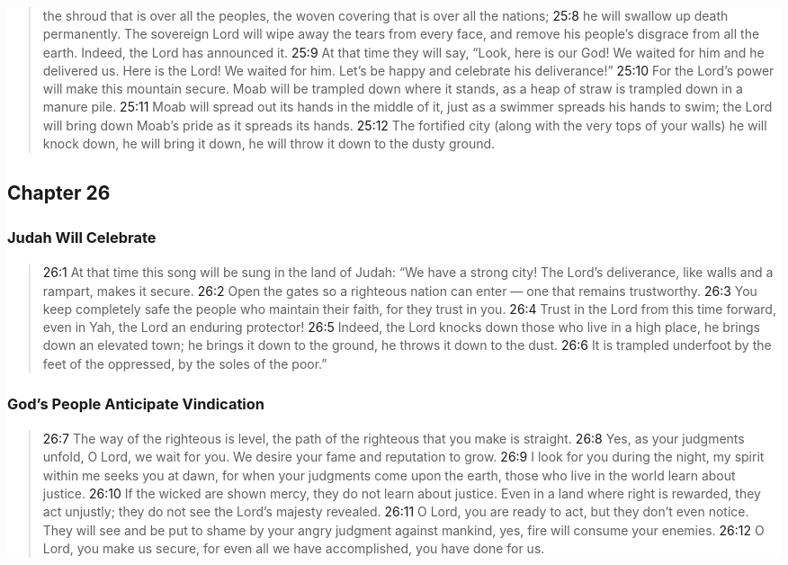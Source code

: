 > the shroud that is over all the peoples,
> the woven covering that is over all the nations;
> <a name="25:8">25:8</a> he will swallow up death permanently.
> The sovereign Lord will wipe away the tears from every face,
> and remove his people’s disgrace from all the earth.
> Indeed, the Lord has announced it.
> <a name="25:9">25:9</a> At that time they will say,
> “Look, here is our God!
> We waited for him and he delivered us.
> Here is the Lord! We waited for him.
> Let’s be happy and celebrate his deliverance!”
> <a name="25:10">25:10</a> For the Lord’s power will make this mountain secure.
> Moab will be trampled down where it stands,
> as a heap of straw is trampled down in a manure pile.
> <a name="25:11">25:11</a> Moab will spread out its hands in the middle of it,
> just as a swimmer spreads his hands to swim;
> the Lord will bring down Moab’s pride as it spreads its hands.
> <a name="25:12">25:12</a> The fortified city (along with the very tops of your walls) he will knock down,
> he will bring it down, he will throw it down to the dusty ground.

## Chapter 26

### Judah Will Celebrate

> <a name="26:1">26:1</a> At that time this song will be sung in the land of Judah:
> “We have a strong city!
> The Lord’s deliverance, like walls and a rampart, makes it secure.
> <a name="26:2">26:2</a> Open the gates so a righteous nation can enter — 
> one that remains trustworthy.
> <a name="26:3">26:3</a> You keep completely safe the people who maintain their faith,
> for they trust in you.
> <a name="26:4">26:4</a> Trust in the Lord from this time forward,
> even in Yah, the Lord an enduring protector!
> <a name="26:5">26:5</a> Indeed, the Lord knocks down those who live in a high place,
> he brings down an elevated town;
> he brings it down to the ground,
> he throws it down to the dust.
> <a name="26:6">26:6</a> It is trampled underfoot
> by the feet of the oppressed,
> by the soles of the poor.”

### God’s People Anticipate Vindication

> <a name="26:7">26:7</a> The way of the righteous is level,
> the path of the righteous that you make is straight.
> <a name="26:8">26:8</a> Yes, as your judgments unfold,
> O Lord, we wait for you.
> We desire your fame and reputation to grow.
> <a name="26:9">26:9</a> I look for you during the night,
> my spirit within me seeks you at dawn,
> for when your judgments come upon the earth,
> those who live in the world learn about justice.
> <a name="26:10">26:10</a> If the wicked are shown mercy,
> they do not learn about justice.
> Even in a land where right is rewarded, they act unjustly;
> they do not see the Lord’s majesty revealed.
> <a name="26:11">26:11</a> O Lord, you are ready to act,
> but they don’t even notice.
> They will see and be put to shame by your angry judgment against mankind,
> yes, fire will consume your enemies.
> <a name="26:12">26:12</a> O Lord, you make us secure,
> for even all we have accomplished, you have done for us.